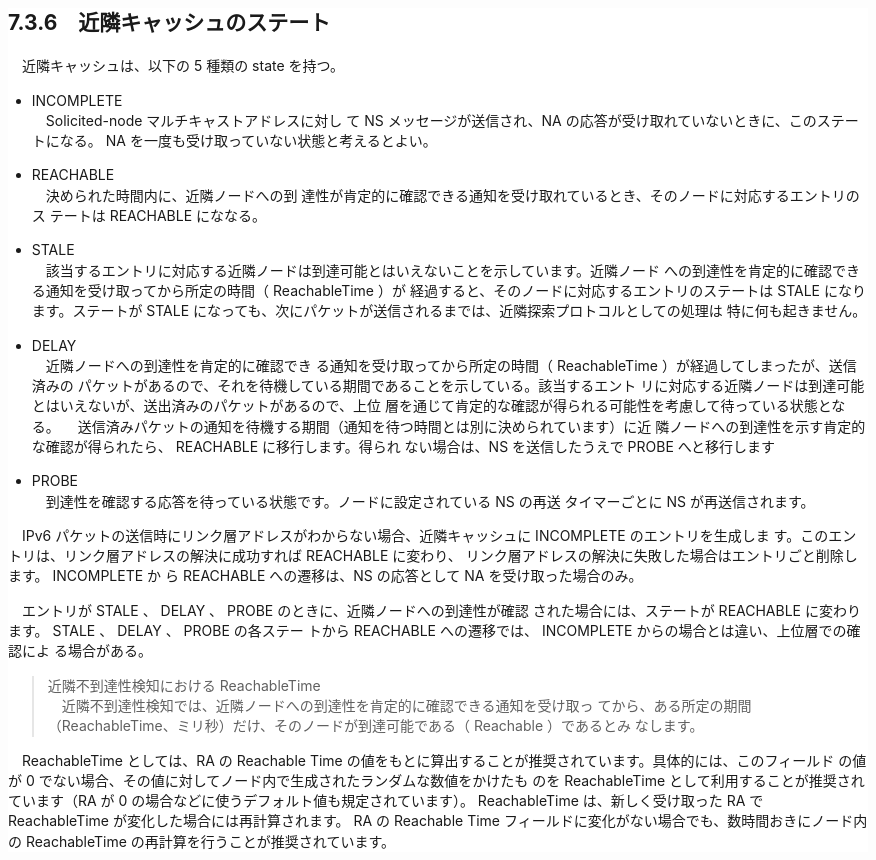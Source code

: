 ## 7.3.6　近隣キャッシュのステート

　近隣キャッシュは、以下の 5 種類の state を持つ。

* INCOMPLETE  
　Solicited-node マルチキャストアドレスに対し
て NS メッセージが送信され、NA の応答が受け取れていないときに、このステートになる。
NA を一度も受け取っていない状態と考えるとよい。

* REACHABLE  
　決められた時間内に、近隣ノードへの到
達性が肯定的に確認できる通知を受け取れているとき、そのノードに対応するエントリのス
テートは REACHABLE にななる。

* STALE  
　該当するエントリに対応する近隣ノードは到達可能とはいえないことを示しています。近隣ノード
への到達性を肯定的に確認できる通知を受け取ってから所定の時間（ ReachableTime ）が
経過すると、そのノードに対応するエントリのステートは STALE になります。ステートが
STALE になっても、次にパケットが送信されるまでは、近隣探索プロトコルとしての処理は
特に何も起きません。

* DELAY  
　近隣ノードへの到達性を肯定的に確認でき
る通知を受け取ってから所定の時間（ ReachableTime ）が経過してしまったが、送信済みの
パケットがあるので、それを待機している期間であることを示している。該当するエント
リに対応する近隣ノードは到達可能とはいえないが、送出済みのパケットがあるので、上位
層を通じて肯定的な確認が得られる可能性を考慮して待っている状態となる。
　送信済みパケットの通知を待機する期間（通知を待つ時間とは別に決められています）に近
隣ノードへの到達性を示す肯定的な確認が得られたら、 REACHABLE に移行します。得られ
ない場合は、NS を送信したうえで PROBE へと移行します

* PROBE  
　到達性を確認する応答を待っている状態です。ノードに設定されている NS の再送
タイマーごとに NS が再送信されます。

　IPv6 パケットの送信時にリンク層アドレスがわからない場合、近隣キャッシュに INCOMPLETE のエントリを生成しま
す。このエントリは、リンク層アドレスの解決に成功すれば REACHABLE に変わり、
リンク層アドレスの解決に失敗した場合はエントリごと削除します。 INCOMPLETE か
ら REACHABLE への遷移は、NS の応答として NA を受け取った場合のみ。

　エントリが STALE 、 DELAY 、 PROBE のときに、近隣ノードへの到達性が確認
された場合には、ステートが REACHABLE に変わります。 STALE 、 DELAY 、 PROBE の各ステー
トから REACHABLE への遷移では、 INCOMPLETE からの場合とは違い、上位層での確認によ
る場合がある。

> 近隣不到達性検知における ReachableTime  
　近隣不到達性検知では、近隣ノードへの到達性を肯定的に確認できる通知を受け取っ
てから、ある所定の期間（ReachableTime、ミリ秒）だけ、そのノードが到達可能である（ Reachable ）であるとみ
なします。

　ReachableTime としては、RA の Reachable Time の値をもとに算出することが推奨されています。具体的には、このフィールド
の値が 0 でない場合、その値に対してノード内で生成されたランダムな数値をかけたも
のを ReachableTime として利用することが推奨されています（RA が 0 の場合などに使うデフォルト値も規定されています）。
ReachableTime は、新しく受け取った RA で ReachableTime が変化した場合には再計算されます。
RA の Reachable Time フィールドに変化がない場合でも、数時間おきにノード内の
ReachableTime の再計算を行うことが推奨されています。
